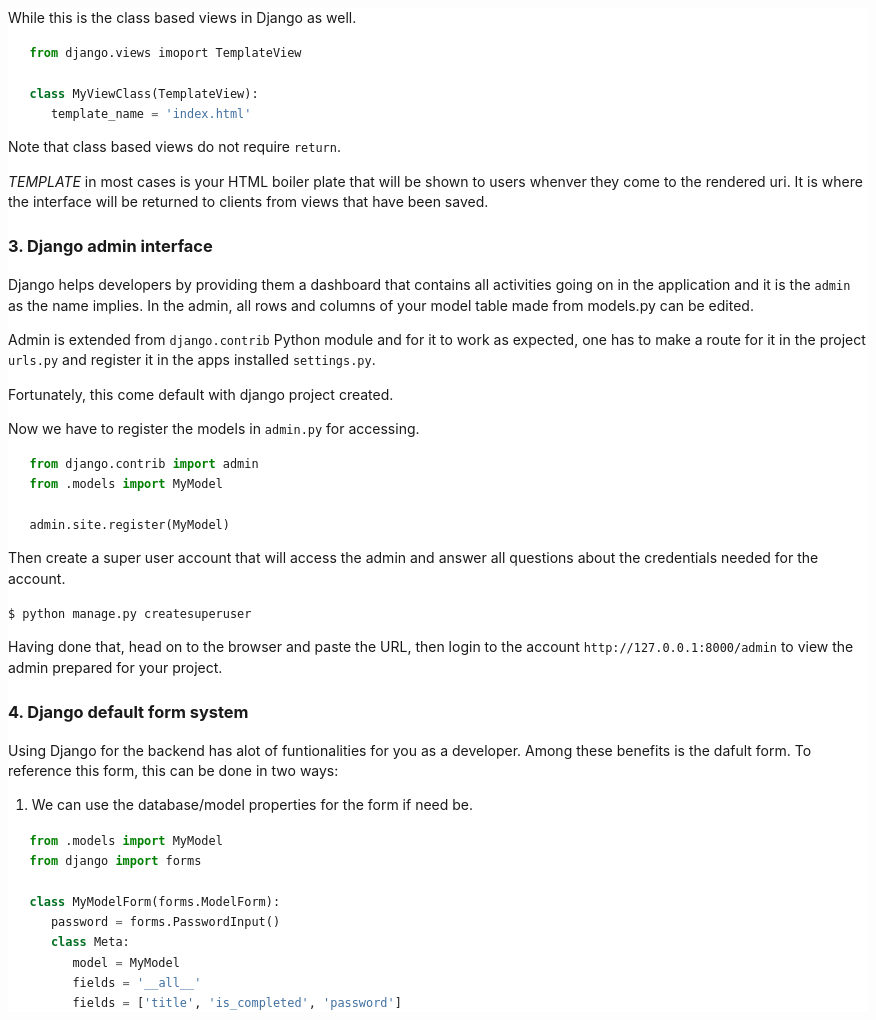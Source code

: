 While this is the class based views in Django as well.

```python
   from django.views imoport TemplateView

   class MyViewClass(TemplateView):
      template_name = 'index.html'
```

Note that class based views do not require `return`.

*TEMPLATE* in most cases is your HTML boiler plate that will be shown to users whenver they come to the rendered uri. It is where the interface will be returned to clients from views that have been saved.

### 3. Django admin interface
Django helps developers by providing them a dashboard that contains all activities going on in the application and it is the `admin` as the name implies. In the admin, all rows and columns of your model table made from models.py can be edited. 

Admin is extended from `django.contrib` Python module and for it to work as expected, one has to make a route for it in the project `urls.py` and register it in the apps installed `settings.py`. 

Fortunately, this come default with django project created.

Now we have to register the models in `admin.py` for accessing.

```python
   from django.contrib import admin
   from .models import MyModel

   admin.site.register(MyModel)
```

Then create a super user account that will access the admin and answer all questions about the credentials needed for the account.

```bash
$ python manage.py createsuperuser
```

Having done that, head on to the browser and paste the URL, then login to the account `http://127.0.0.1:8000/admin` to view the admin prepared for your project. 


### 4. Django default form system
Using Django for the backend has alot of funtionalities for you as a developer. Among these benefits is the dafult form. To reference this form, this can be done in two ways:

1. We can use the database/model properties for the form if need be. 

```python
   from .models import MyModel
   from django import forms

   class MyModelForm(forms.ModelForm):
      password = forms.PasswordInput()
      class Meta:
         model = MyModel
         fields = '__all__' 
         fields = ['title', 'is_completed', 'password']
```
